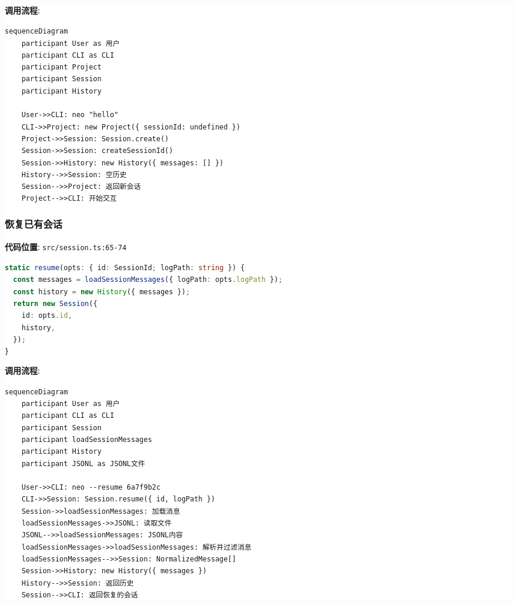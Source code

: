 **调用流程**:

```mermaid
sequenceDiagram
    participant User as 用户
    participant CLI as CLI
    participant Project
    participant Session
    participant History
    
    User->>CLI: neo "hello"
    CLI->>Project: new Project({ sessionId: undefined })
    Project->>Session: Session.create()
    Session->>Session: createSessionId()
    Session->>History: new History({ messages: [] })
    History-->>Session: 空历史
    Session-->>Project: 返回新会话
    Project-->>CLI: 开始交互
```

### 恢复已有会话

**代码位置**: `src/session.ts:65-74`

```typescript
static resume(opts: { id: SessionId; logPath: string }) {
  const messages = loadSessionMessages({ logPath: opts.logPath });
  const history = new History({ messages });
  return new Session({
    id: opts.id,
    history,
  });
}
```

**调用流程**:

```mermaid
sequenceDiagram
    participant User as 用户
    participant CLI as CLI
    participant Session
    participant loadSessionMessages
    participant History
    participant JSONL as JSONL文件
    
    User->>CLI: neo --resume 6a7f9b2c
    CLI->>Session: Session.resume({ id, logPath })
    Session->>loadSessionMessages: 加载消息
    loadSessionMessages->>JSONL: 读取文件
    JSONL-->>loadSessionMessages: JSONL内容
    loadSessionMessages->>loadSessionMessages: 解析并过滤消息
    loadSessionMessages-->>Session: NormalizedMessage[]
    Session->>History: new History({ messages })
    History-->>Session: 返回历史
    Session-->>CLI: 返回恢复的会话
```
